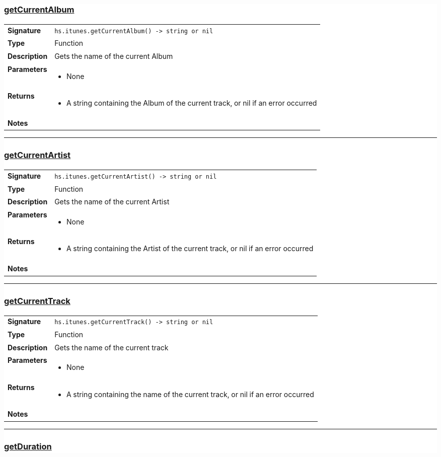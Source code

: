 
### [getCurrentAlbum](#getcurrentalbum)

|                                             |                                                                                     |
| --------------------------------------------|-------------------------------------------------------------------------------------|
| **Signature**                               | `hs.itunes.getCurrentAlbum() -> string or nil`                                                                    |
| **Type**                                    | Function                                                                     |
| **Description**                             | Gets the name of the current Album                                                                     |
| **Parameters**                              | <ul><li>None</li></ul> |
| **Returns**                                 | <ul><li>A string containing the Album of the current track, or nil if an error occurred</li></ul>          |
| **Notes**                                   | <ul></ul>                |

---

### [getCurrentArtist](#getcurrentartist)

|                                             |                                                                                     |
| --------------------------------------------|-------------------------------------------------------------------------------------|
| **Signature**                               | `hs.itunes.getCurrentArtist() -> string or nil`                                                                    |
| **Type**                                    | Function                                                                     |
| **Description**                             | Gets the name of the current Artist                                                                     |
| **Parameters**                              | <ul><li>None</li></ul> |
| **Returns**                                 | <ul><li>A string containing the Artist of the current track, or nil if an error occurred</li></ul>          |
| **Notes**                                   | <ul></ul>                |

---

### [getCurrentTrack](#getcurrenttrack)

|                                             |                                                                                     |
| --------------------------------------------|-------------------------------------------------------------------------------------|
| **Signature**                               | `hs.itunes.getCurrentTrack() -> string or nil`                                                                    |
| **Type**                                    | Function                                                                     |
| **Description**                             | Gets the name of the current track                                                                     |
| **Parameters**                              | <ul><li>None</li></ul> |
| **Returns**                                 | <ul><li>A string containing the name of the current track, or nil if an error occurred</li></ul>          |
| **Notes**                                   | <ul></ul>                |

---

### [getDuration](#getduration)

